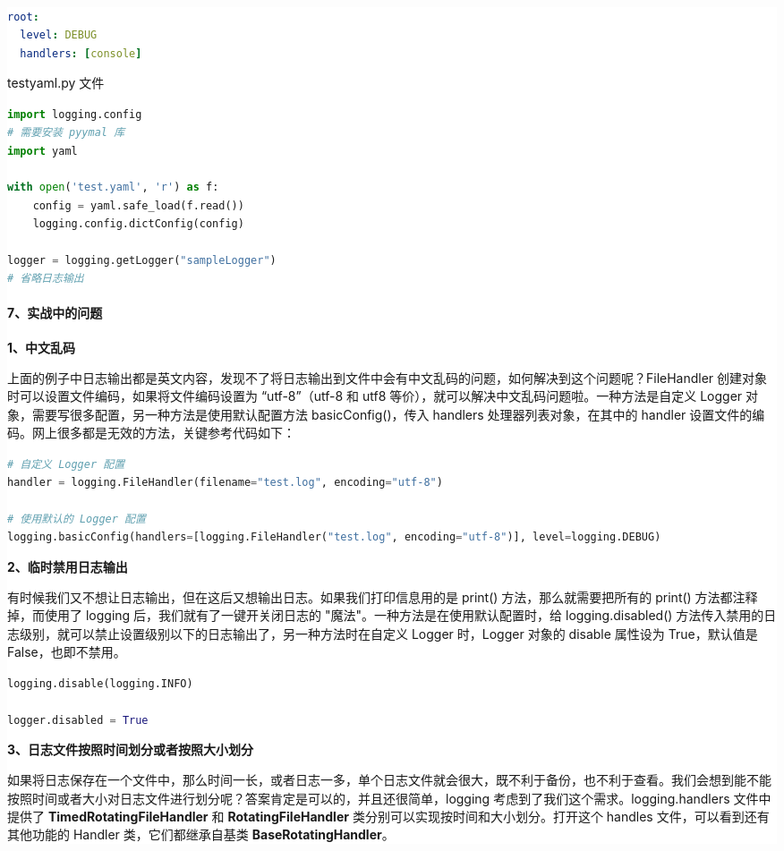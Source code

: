 ```yaml
root:
  level: DEBUG
  handlers: [console]

```

testyaml.py 文件

```python
import logging.config
# 需要安装 pyymal 库
import yaml

with open('test.yaml', 'r') as f:
    config = yaml.safe_load(f.read())
    logging.config.dictConfig(config)

logger = logging.getLogger("sampleLogger")
# 省略日志输出

```

#### 7、实战中的问题

**1、中文乱码**

上面的例子中日志输出都是英文内容，发现不了将日志输出到文件中会有中文乱码的问题，如何解决到这个问题呢？FileHandler 创建对象时可以设置文件编码，如果将文件编码设置为 “utf-8”（utf-8 和 utf8 等价），就可以解决中文乱码问题啦。一种方法是自定义 Logger 对象，需要写很多配置，另一种方法是使用默认配置方法 basicConfig()，传入 handlers 处理器列表对象，在其中的 handler 设置文件的编码。网上很多都是无效的方法，关键参考代码如下：

```python
# 自定义 Logger 配置
handler = logging.FileHandler(filename="test.log", encoding="utf-8")

# 使用默认的 Logger 配置
logging.basicConfig(handlers=[logging.FileHandler("test.log", encoding="utf-8")], level=logging.DEBUG)

```

**2、临时禁用日志输出**

有时候我们又不想让日志输出，但在这后又想输出日志。如果我们打印信息用的是 print() 方法，那么就需要把所有的 print() 方法都注释掉，而使用了 logging 后，我们就有了一键开关闭日志的 "魔法"。一种方法是在使用默认配置时，给 logging.disabled() 方法传入禁用的日志级别，就可以禁止设置级别以下的日志输出了，另一种方法时在自定义 Logger 时，Logger 对象的 disable 属性设为 True，默认值是 False，也即不禁用。

```python
logging.disable(logging.INFO)

logger.disabled = True

```

**3、日志文件按照时间划分或者按照大小划分**

如果将日志保存在一个文件中，那么时间一长，或者日志一多，单个日志文件就会很大，既不利于备份，也不利于查看。我们会想到能不能按照时间或者大小对日志文件进行划分呢？答案肯定是可以的，并且还很简单，logging 考虑到了我们这个需求。logging.handlers 文件中提供了 **TimedRotatingFileHandler** 和 **RotatingFileHandler** 类分别可以实现按时间和大小划分。打开这个 handles 文件，可以看到还有其他功能的 Handler 类，它们都继承自基类 **BaseRotatingHandler**。
